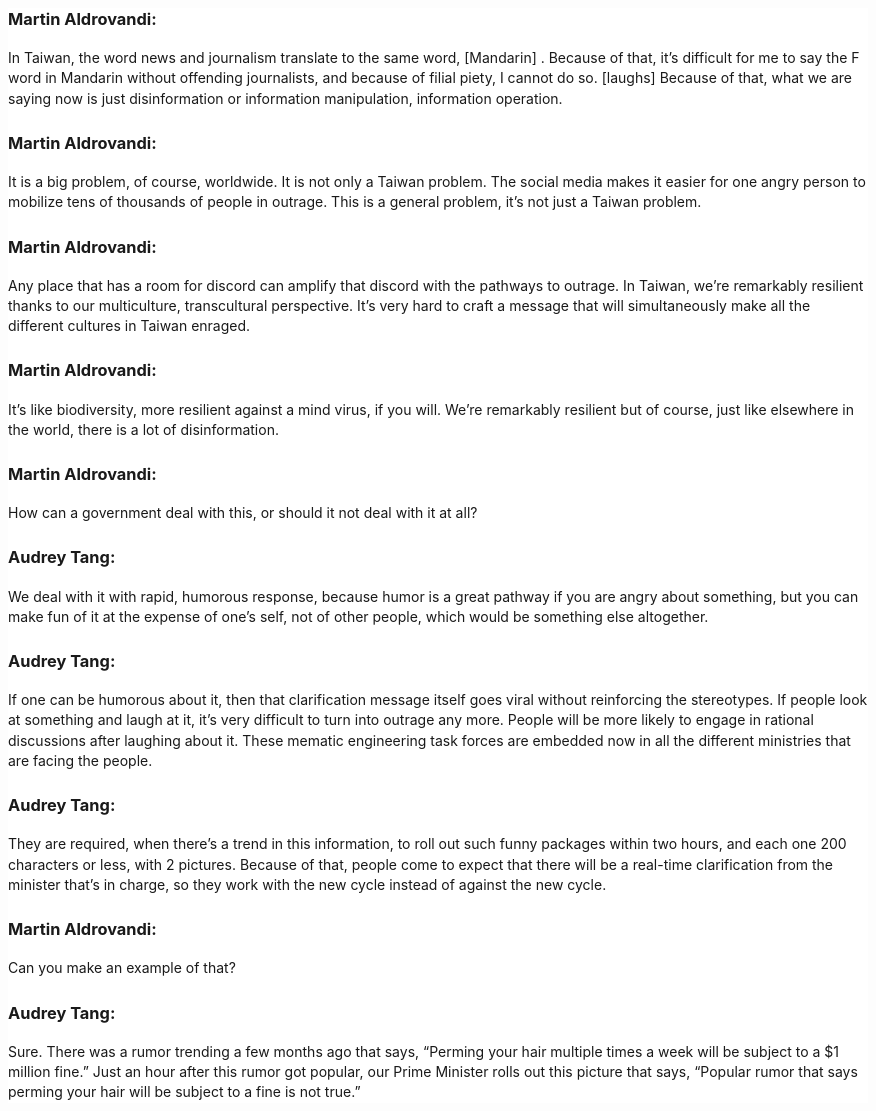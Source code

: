 ### Martin Aldrovandi:
In Taiwan, the word news and journalism translate to the same word, \[Mandarin\] . Because of that, it’s difficult for me to say the F word in Mandarin without offending journalists, and because of filial piety, I cannot do so. \[laughs\] Because of that, what we are saying now is just disinformation or information manipulation, information operation.

### Martin Aldrovandi:
It is a big problem, of course, worldwide. It is not only a Taiwan problem. The social media makes it easier for one angry person to mobilize tens of thousands of people in outrage. This is a general problem, it’s not just a Taiwan problem.

### Martin Aldrovandi:
Any place that has a room for discord can amplify that discord with the pathways to outrage. In Taiwan, we’re remarkably resilient thanks to our multiculture, transcultural perspective. It’s very hard to craft a message that will simultaneously make all the different cultures in Taiwan enraged.

### Martin Aldrovandi:
It’s like biodiversity, more resilient against a mind virus, if you will. We’re remarkably resilient but of course, just like elsewhere in the world, there is a lot of disinformation.

### Martin Aldrovandi:
How can a government deal with this, or should it not deal with it at all?

### Audrey Tang:
We deal with it with rapid, humorous response, because humor is a great pathway if you are angry about something, but you can make fun of it at the expense of one’s self, not of other people, which would be something else altogether.

### Audrey Tang:
If one can be humorous about it, then that clarification message itself goes viral without reinforcing the stereotypes. If people look at something and laugh at it, it’s very difficult to turn into outrage any more. People will be more likely to engage in rational discussions after laughing about it. These mematic engineering task forces are embedded now in all the different ministries that are facing the people.

### Audrey Tang:
They are required, when there’s a trend in this information, to roll out such funny packages within two hours, and each one 200 characters or less, with 2 pictures. Because of that, people come to expect that there will be a real-time clarification from the minister that’s in charge, so they work with the new cycle instead of against the new cycle.

### Martin Aldrovandi:
Can you make an example of that?

### Audrey Tang:
Sure. There was a rumor trending a few months ago that says, “Perming your hair multiple times a week will be subject to a $1 million fine.” Just an hour after this rumor got popular, our Prime Minister rolls out this picture that says, “Popular rumor that says perming your hair will be subject to a fine is not true.”
